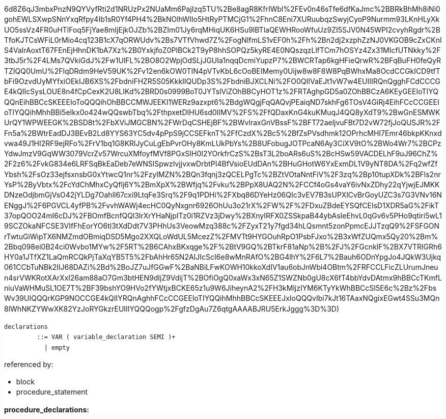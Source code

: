6d8Z6qJ3mbxPnzN9QYVyfRti2d1NRUzPx2NUaMm6PajIzq5TU%2Be8agR8KfrIWbl%2FEv0n46sTfe6dfKaJmc%2BBRkBhMh8iNi0gohEWLSXwpSNnYxqRfpy4Ib1sR0Yf4PH4%2BkNOlhWIIo5HtRyPTMCjG1%2FhnC8Eni7XURuubqzSwyjCyoP9Nurmm93LKnHLyXkUO5ssVz4FR0uHTlFoq5FjYae8mIjEjkOJZb%2BZIm01Jy6rqMHiqUK6HSu9lBTlaQEWHRooWfuUz9ZI5SJV0N45WPI2cvyhRgdr%2BTfoKJTCsWFiL0rMio4cq123B1cX7qORWUdv%2Bs7VTfVhwd7Z%2FogNIfmLS1vEF0h%2Fh%2Bn2dj2xzphZzNJ0VKGOB9cZxCKnIS4ValrAoxtT67FEnEjHhnDK1bA7Xz%2B0YxkjfoZ0PlBCk2T9yP8hhSOPQz5kyRE4E0NQszqzLlfTCm7hOSYz4Zx31MIcfUTNkky%2F3tbJ5r%2F4LMs7QVkiGdJ%2Fw1UlFL%2BO8O2WpjOdSLjJGUIa1nqqDcmiYupzP7%2BWCRTap6kgHFieQrwR%2BFqBuFH0feQyRTZIQQ0UmU%2FlqDRdm9HeV59UK%2Fv12en6kOW0TIN4pVTvKbL6cOoBEIMemy0Uijw8w8F8W8PqBWhxMa8OcdCCGkICD9tfTbFi9OzvdUyMYfxiOEkIJB6XS%2FbdniFHZR5S05KkkIIQUDp3S%2FbdniBJXCLNi%2FO0QIIVaEJt1vW7w4EUIIIRQnQgghFCdCCCGE4kQIIcSysLOUE8n4fCpCexK2U8LIKd%2BRD0s0999BoT0JYTslViZOhBBCyHOT1z%2FRTAghpGD5a0ZOhBBCzA6KEyGEEIoTIYQQQnEihBBCcSKEEEIoToQQQihOhBBCCMWJEEKI1WERz9azxpt6%2BdgWQgjFqQAQvjPEaiqND7skhFg6TOsV4GiRj4EihFCcCCGEEIoTIYQQihMhhBBi5eIkx0o424wQQswbTbq%2FthpxetDIHU6sd0IIMV%2FS%2FfQDaxKnG4kuKMuqJ4QQ8yXdT9%2BwGnESMWKUrQY1WPWEEGK%2BSD8t%2FbXViJMGCBN%2FWrDqCSHEjBF%2BWvlraxGnVBssF%2BFT72aeljvuFBt7D2vW72fjJoQUSJR%2FFn5a%2BWtrEadDJ3BEvB2Ld8YYS63YC5dv4pPpS9jCCSEFknT%2FfCzdX%2Bc5%2BfZsPVsdhmk12OPrhcMHI7Emr46bkpKKnxdvwa49J1HI2RF9ejRFo%2FrV1bq1G8KRlJyCuLgEbPvrOHy8KmLUkPbYs%2B8UFobugJOTPcaN6Ay3CiXV9tO%2BWo4Wr7%2BCPzYdwJmzV9GqWW3079VcrZv57WrcuXMfoyfMVf8PGxSIH0I2YOrkfrCzS%2BsT3L2boARs6uS%2BcHSw59VACDELhF9uJ96ChZ%2F2z6%2FvkG834e6LRFSqBkEaDeb7eWNSlSpwzIvjjvxwDrbtPI4BfVsioEUdDAn%2BHuGHotW6YxExmDL1V9yNT8DA%2Fq2wfZfYbsh%2FsOz33ejfsxnsbG0xYtwcQ1nr%2FzyIMZN%2BQn3fqnj3zQCELPgTc%2BZtVOtaNntFiV%2F3zq%2Bp10tupXDk%2BFls2nrYsP%2ByVbtx%2FcYdChMhxCyQflj6Y%2BmXpX%2BWfjq%2Fvku%2BPpX8UAQ2N%2FCCf4oGs4vaY6ivNxZDhy22qYjwjEJMKKDNzeOdjbmGjVsO42jYLDg7Oahll67cxi9LtqFe3Srq%2F9q1PDHi%2FXbq86DYeHz06QIc3vEV7B3sUPXlCvBrGoyUZC3s7G3VNv16NENggJ%2F6PGVCL4yfPB%2FvvhWAWj4ecHC0QyNxgnr6926OhUu3o21rX%2FW%2F%2FDxuZBdeEYSQfCEIsD1XDR5aG%2FikT37opQOO24mI6cDJ%2FBOmfBcnfQQl3lrXrYHaNjpITz0i1RZVz3jDwy%2BXnyIRFX0ZSSkpaB44ybAsIeEhvL0qGv6v5PHo9qtiri5wL19SCZOkaNFCSE3VIfFhEorYO6tl3tXdDdt7V3PHhUs3VeowMzq388c%2FZyxT21y7fgd34hLQsmnt5zonPpmcEJJTzqQ9%2FSFGONrTwtuGiWipTX6NMZmdOBmiqDSD5Mgo2XXQLoWdUL5McezZ%2FMVTt9HYGOuhRpO1PsbFJxo%2B3xWfZUQmx5Qy20%2Bm%2Bbq098ei0B24ci0Wvbo1MYw%2F5RT%2B6CAhxBKxqge%2F%2BtV9GQ%2BTkrF81aNp%2B%2FJ%2FGcnklF%2BX7VTRlGRh6HY0a1JTfXZ1LaQmRCQkPjTaXqYB5T5%2FbAhHr65N2AIJIcScI6e8wMnRAfO%2BG4lhY%2F6L7%2Bauh6ODnYpgJo4JQkW3Ujkq061CCbTuNBk2IlJ68DAZi%2Bd%2BoJZ7uJfGGwF%2BaNBiLFwKOWH10kkoXdIV1au6obJnWbi4OBtm%2FRFCCLFicZLUrumJneun4srVWKRotXArXxI26am88aO7Gm3btHEN9dIjZ9VdijT%2BOfiOgQ0xaWx3xN65Z1SWZNb0gU8cX6fT4bbYdvDAtmx9hBBCcTKmfLniuVaWHMuSL1OE7T%2BF39bshYO9HVo2fYWtjxBCKE65z1u9W6JiheynA2%2FH3kMljzIYM6KTyYkWhBBCcSI5E6c%2Bz%2FbsWv39UIQQQrKGP9NOCCGE4kQIIYRQnAghhFCcCCGEEIoTIYQQihMhhBBCcSKEEEJxIoQQQvIbi7kJt16TAaxNQgixEGwt4SSu3MQn8lWhNKZYWwXK82YzJoRYGkzrEUIIIYQQQogp%2FgfzDgAu7Z6qtgAAAABJRU5ErkJggg%3D%3D)

```
declarations
         ::= VAR ( variable_declaration SEMI )+
           | empty
```

referenced by:

* block
* procedure_statement

**procedure_declarations:**
